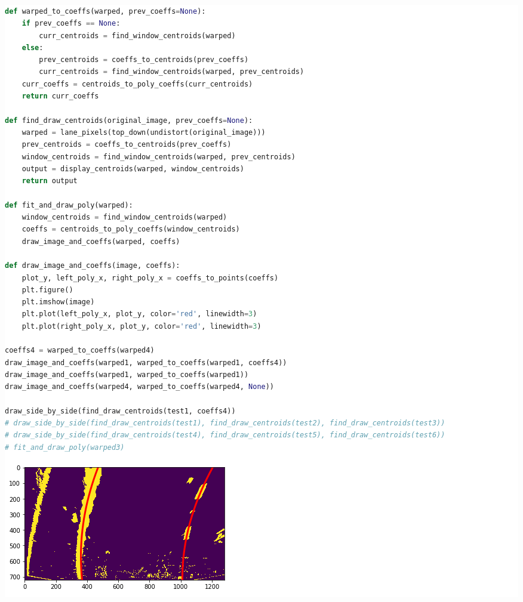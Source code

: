 ```python
def warped_to_coeffs(warped, prev_coeffs=None):
    if prev_coeffs == None:
        curr_centroids = find_window_centroids(warped)
    else:
        prev_centroids = coeffs_to_centroids(prev_coeffs)
        curr_centroids = find_window_centroids(warped, prev_centroids)
    curr_coeffs = centroids_to_poly_coeffs(curr_centroids)
    return curr_coeffs
        
def find_draw_centroids(original_image, prev_coeffs=None):
    warped = lane_pixels(top_down(undistort(original_image)))
    prev_centroids = coeffs_to_centroids(prev_coeffs)
    window_centroids = find_window_centroids(warped, prev_centroids)
    output = display_centroids(warped, window_centroids)
    return output

def fit_and_draw_poly(warped):    
    window_centroids = find_window_centroids(warped)
    coeffs = centroids_to_poly_coeffs(window_centroids)
    draw_image_and_coeffs(warped, coeffs)
    
def draw_image_and_coeffs(image, coeffs):
    plot_y, left_poly_x, right_poly_x = coeffs_to_points(coeffs)
    plt.figure()
    plt.imshow(image)
    plt.plot(left_poly_x, plot_y, color='red', linewidth=3)
    plt.plot(right_poly_x, plot_y, color='red', linewidth=3)

coeffs4 = warped_to_coeffs(warped4)
draw_image_and_coeffs(warped1, warped_to_coeffs(warped1, coeffs4))
draw_image_and_coeffs(warped1, warped_to_coeffs(warped1))
draw_image_and_coeffs(warped4, warped_to_coeffs(warped4, None))

draw_side_by_side(find_draw_centroids(test1, coeffs4))
# draw_side_by_side(find_draw_centroids(test1), find_draw_centroids(test2), find_draw_centroids(test3))
# draw_side_by_side(find_draw_centroids(test4), find_draw_centroids(test5), find_draw_centroids(test6))
# fit_and_draw_poly(warped3)
```


![png](output_36_0.png)
